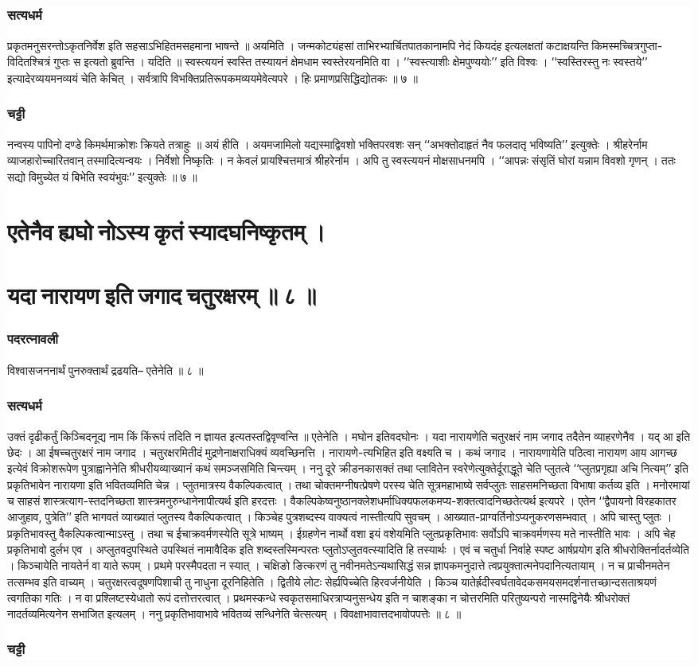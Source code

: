 ### **सत्यधर्म**

प्रकृतमनुसरन्तोऽकृतनिर्वेश इति सहसाऽभिहितमसहमाना भाषन्ते ॥ अयमिति । जन्मकोट्यंहसां ताभिरभ्यार्चितपातकानामपि नेदं कियदंह इत्यलक्षतां कटाक्षयन्ति किमस्मच्चित्रगुप्ता-विदितश्चित्रं गुप्तः स इत्यतो ब्रुवन्ति । यदिति ॥ स्वस्त्ययनं स्वस्ति तस्यायनं क्षेमधाम स्वस्तेरयनमिति वा । ‘‘स्वस्त्याशीः क्षेमपुण्ययोः’’ इति विश्वः । ‘‘स्वस्तिरस्तु नः स्वस्तये’’ इत्यादेरव्ययमनव्ययं चेति केचित् । सर्वत्रापि विभक्तिप्रतिरूपकमव्ययमेवेत्यपरे । हिः प्रमाणप्रसिद्धिद्योतकः ॥ ७ ॥

### **चट्टी**

नन्वस्य पापिनो दण्डे किमर्थमाक्रोशः क्रियते तत्राहुः ॥ अयं हीति । अयमजामिलो यद्यस्माद्विवशो भक्तिपरवशः सन् ‘‘अभक्तोदाहृतं नैव फलदातृ भविष्यति’’ इत्युक्तेः । श्रीहरेर्नाम व्याजहारोच्चारितवान् तस्मादित्यन्वयः । निर्वेशो निष्कृतिः । न केवलं प्रायश्चित्तमात्रं श्रीहरेर्नाम । अपि तु स्वस्त्ययनं मोक्षसाधनमपि । ‘‘आपन्नः संसृतिं घोरां यन्नाम विवशो गृणन् । ततः सद्यो विमुच्येत यं बिभेति स्वयंभुवः’’ इत्युक्तेः ॥ ७ ॥

# **एतेनैव ह्यघो नोऽस्य कृतं स्यादघनिष्कृतम् ।**

# **यदा नारायण इति जगाद चतुरक्षरम् ॥ ८ ॥**

### **पदरत्नावली**

विश्वासजननार्थं पुनरुक्तार्थं द्रढयति– एतेनेति ॥ ८ ॥

### **सत्यधर्म**

उक्तं दृढीकर्तुं किञ्चिदनूद्य नाम किं किंरूपं तदिति न ज्ञायत इत्यतस्तद्विवृण्वन्ति ॥ एतेनेति । मघोन इतिवदघोनः । यदा नारायणेति चतुरक्षरं नाम जगाद तदैतेन व्याहरणेनैव । यद् आ इति छेदः । आ ईषच्चतुरक्षरं नाम जगाद । चतुरक्षरमितीदं मुद्रणेनाक्षराधिक्यं व्यवच्छिनत्ति । नारायणे-त्यभिहित इति वक्ष्यति च । कथं जगाद । नारायणायेति पठित्वा नारायण आय आगच्छ इत्येवं विक्रोशरूपेण पुत्राह्वानेनेति श्रीधरीयव्याख्यानं कथं समञ्जसमिति चिन्त्यम् । ननु दूरे क्रीडनकासक्तं तथा प्लावितेन स्वरेणेत्युक्तेर्दूराद्धूते चेति प्लुतत्वे ‘‘प्लुतप्रगृह्या अचि नित्यम्’’ इति प्रकृतिभावेन नारायणा इति भवितव्यमिति चेन्न । प्लुतमात्रस्य वैकल्पिकत्वात् । तथा चोक्तमग्नीषत्प्रेषणे परस्य चेति सूत्रमहाभाष्ये सर्वप्लुतः साहसमनिच्छता विभाषा कर्तव्य इति । मनोरमायां च साहसं शास्त्रत्याग-स्तदनिच्छता शास्त्रमनुरुन्धानेनापीत्यर्थ इति हरदत्तः । वैकल्पिकेष्वनुष्ठानक्लेशधर्माधिक्यफलकमप्य-शक्तत्वादनिच्छतेत्यर्थ इत्यपरे । एतेन ‘‘द्वैपायनो विरहकातर आजुहाव, पुत्रेति’’ इति भागवतं व्याख्यातं प्लुतस्य वैकल्पिकत्वात् । किञ्चेह पुत्रशब्दस्य वाक्यत्वं नास्तीत्यपि सुवचम् । आख्यात-प्राग्वर्तिनोऽप्यनुकरणसम्भवात् । अपि चास्तु प्लुतः । प्रकृतिभावस्तु वैकल्पिकत्वान्माऽस्तु । तथा च ईचाक्रवर्मणस्येति सूत्रे भाष्यम् । ईग्रहणेन नार्थो वशा इयं वशेयमिति प्लुतप्रकृतिभावः सर्वोऽपि चाक्रवर्मणस्य मते नास्तीति भावः । अपि चेह प्रकृतिभावो दुर्लभ एव । अप्लुतवदुपस्थिते उपस्थितं नामावैदिक इति शब्दस्तस्मिन्परतः प्लुतोऽप्लुतवत्स्यादिति हि तस्यार्थः । एवं च चतुर्धा निर्वाहे स्पष्ट आर्षप्रयोग इति श्रीधरोक्तिर्नादर्तव्येति । किञ्चायेति नायतेर्न वा याते रूपम् । प्रथमे परस्मैपदता न स्यात् । चक्षिङो ङित्करणं तु नवीनमतेऽन्यथासिद्धं सन्न ज्ञापकमनुदात्ते त्वप्रयुक्तात्मनेपदानित्यतायाम् । न च प्राचीनमतेन तत्सम्भव इति वाच्यम् । चतुरक्षरत्वदूषणपिशाची तु नाधुना दूरनिहितेति । द्वितीये लोटः सेर्ह्यपिच्चेति हिरवर्जनीयेति । किञ्च यातेर्ह्रदीस्वर्घतावेदकसमयसमदर्शनात्तच्छान्दसताश्रयणं त्वगतिका गतिः । न वा प्रश्लिष्टस्येधातो रूपं दत्तोत्तरत्वात् । प्रथमस्कन्धे स्वकृतसमाधिरत्राप्यनुसन्धेय इति न चाशङ्का न चोत्तरमिति परितुष्यन्परो नास्मद्विनेयैः श्रीधरोक्तं नादर्तव्यमित्यनेन सभाजित इत्यलम् । ननु प्रकृतिभावाभावे भवितव्यं सन्धिनेति चेत्सत्यम् । विवक्षाभावात्तदभावोपपत्तेः ॥ ८ ॥

### **चट्टी**
